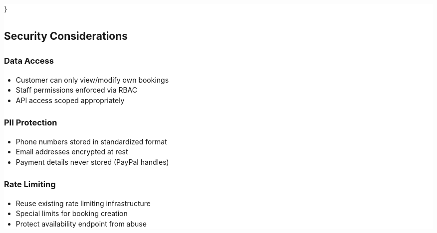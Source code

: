 ```typescript
}
```

## Security Considerations

### Data Access
- Customer can only view/modify own bookings
- Staff permissions enforced via RBAC
- API access scoped appropriately

### PII Protection
- Phone numbers stored in standardized format
- Email addresses encrypted at rest
- Payment details never stored (PayPal handles)

### Rate Limiting
- Reuse existing rate limiting infrastructure
- Special limits for booking creation
- Protect availability endpoint from abuse